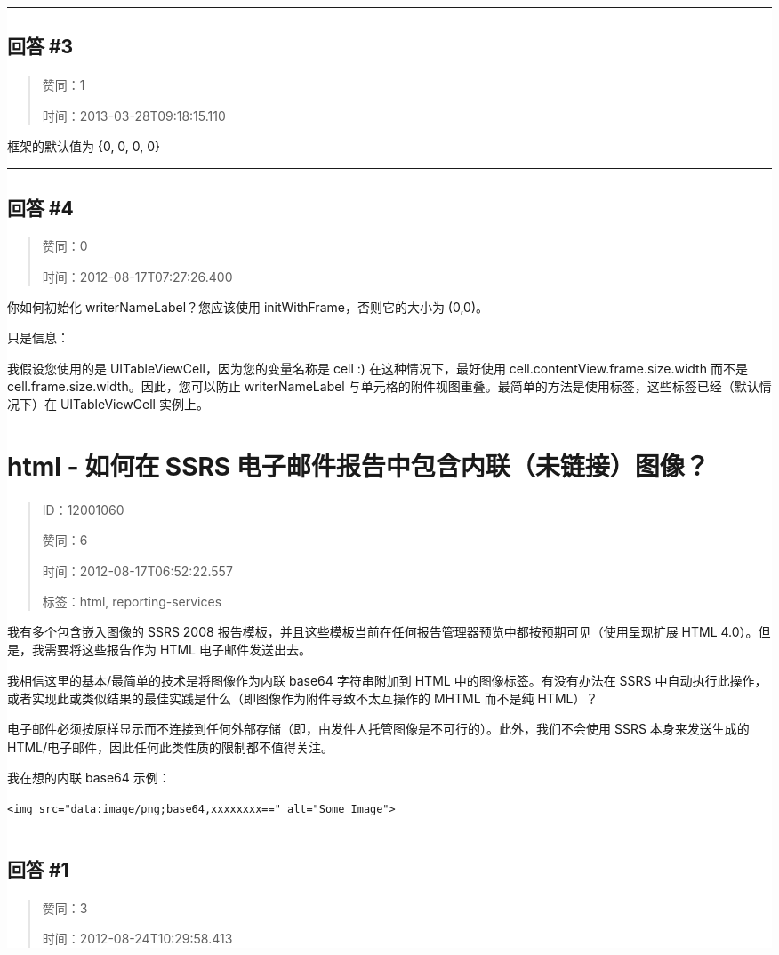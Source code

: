 * * *

## 回答 #3

> 赞同：1
> 
> 时间：2013-03-28T09:18:15.110

框架的默认值为 {0, 0, 0, 0}

* * *

## 回答 #4

> 赞同：0
> 
> 时间：2012-08-17T07:27:26.400

你如何初始化 writerNameLabel？您应该使用 initWithFrame，否则它的大小为 (0,0)。

只是信息：

我假设您使用的是 UITableViewCell，因为您的变量名称是 cell :) 在这种情况下，最好使用 cell.contentView.frame.size.width 而不是 cell.frame.size.width。因此，您可以防止 writerNameLabel 与单元格的附件视图重叠。最简单的方法是使用标签，这些标签已经（默认情况下）在 UITableViewCell 实例上。

# html - 如何在 SSRS 电子邮件报告中包含内联（未链接）图像？

> ID：12001060
> 
> 赞同：6
> 
> 时间：2012-08-17T06:52:22.557
> 
> 标签：html, reporting-services

我有多个包含嵌入图像的 SSRS 2008 报告模板，并且这些模板当前在任何报告管理器预览中都按预期可见（使用呈现扩展 HTML 4.0）。但是，我需要将这些报告作为 HTML 电子邮件发送出去。

我相信这里的基本/最简单的技术是将图像作为内联 base64 字符串附加到 HTML 中的图像标签。有没有办法在 SSRS 中自动执行此操作，或者实现此或类似结果的最佳实践是什么（即图像作为附件导致不太互操作的 MHTML 而不是纯 HTML）？

电子邮件必须按原样显示而不连接到任何外部存储（即，由发件人托管图像是不可行的）。此外，我们不会使用 SSRS 本身来发送生成的 HTML/电子邮件，因此任何此类性质的限制都不值得关注。

我在想的内联 base64 示例：

```
<img src="data:image/png;base64,xxxxxxxx==" alt="Some Image"> 
```

* * *

## 回答 #1

> 赞同：3
> 
> 时间：2012-08-24T10:29:58.413

